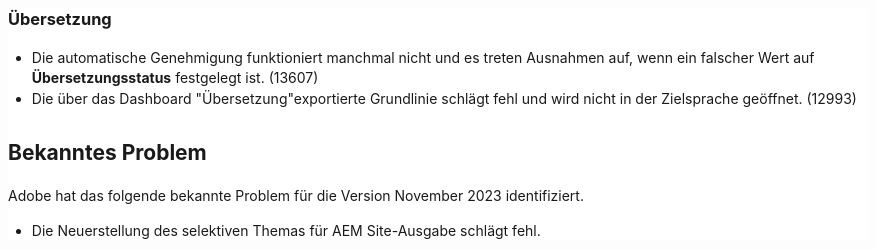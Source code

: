 ### Übersetzung

- Die automatische Genehmigung funktioniert manchmal nicht und es treten Ausnahmen auf, wenn ein falscher Wert auf **Übersetzungsstatus** festgelegt ist. (13607)
- Die über das Dashboard &quot;Übersetzung&quot;exportierte Grundlinie schlägt fehl und wird nicht in der Zielsprache geöffnet. (12993)

## Bekanntes Problem

Adobe hat das folgende bekannte Problem für die Version November 2023 identifiziert.

- Die Neuerstellung des selektiven Themas für AEM Site-Ausgabe schlägt fehl.
